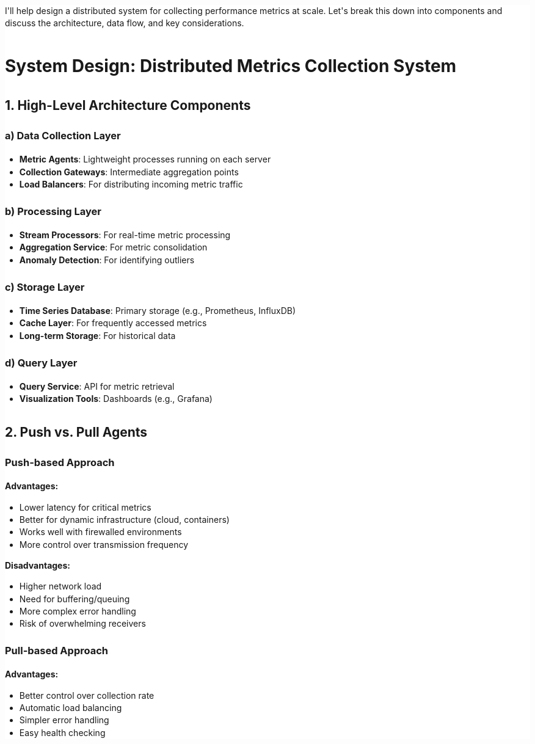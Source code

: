
I'll help design a distributed system for collecting performance metrics at scale. Let's break this down into components and discuss the architecture, data flow, and key considerations.

# System Design: Distributed Metrics Collection System

## 1. High-Level Architecture Components

### a) Data Collection Layer
- **Metric Agents**: Lightweight processes running on each server
- **Collection Gateways**: Intermediate aggregation points
- **Load Balancers**: For distributing incoming metric traffic

### b) Processing Layer
- **Stream Processors**: For real-time metric processing
- **Aggregation Service**: For metric consolidation
- **Anomaly Detection**: For identifying outliers

### c) Storage Layer
- **Time Series Database**: Primary storage (e.g., Prometheus, InfluxDB)
- **Cache Layer**: For frequently accessed metrics
- **Long-term Storage**: For historical data

### d) Query Layer
- **Query Service**: API for metric retrieval
- **Visualization Tools**: Dashboards (e.g., Grafana)

## 2. Push vs. Pull Agents

### Push-based Approach
**Advantages:**
- Lower latency for critical metrics
- Better for dynamic infrastructure (cloud, containers)
- Works well with firewalled environments
- More control over transmission frequency

**Disadvantages:**
- Higher network load
- Need for buffering/queuing
- More complex error handling
- Risk of overwhelming receivers

### Pull-based Approach
**Advantages:**
- Better control over collection rate
- Automatic load balancing
- Simpler error handling
- Easy health checking
